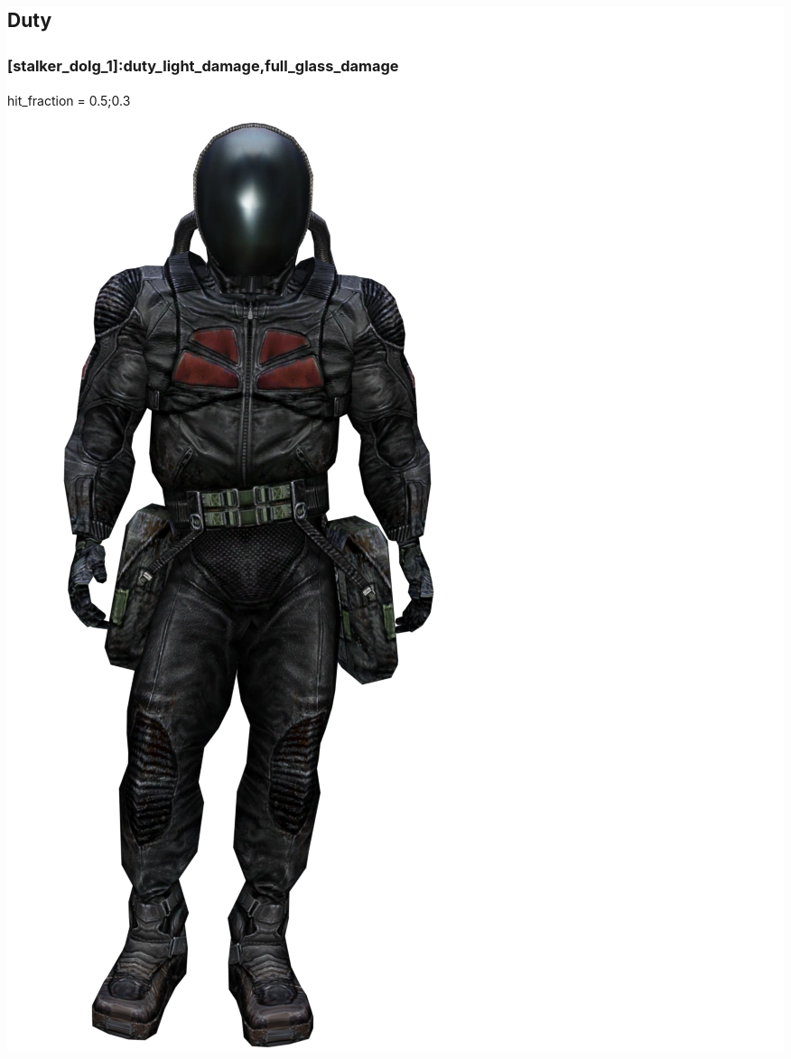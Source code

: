 ## Duty

### \[stalker_dolg_1\]:duty_light_damage,full_glass_damage

hit_fraction = 0.5;0.3

![Image](images/stalker_do_nauchniy.webp)
